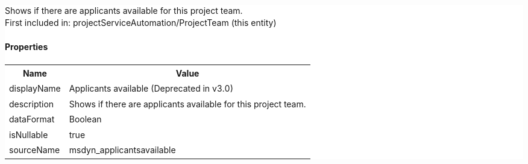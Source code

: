Shows if there are applicants available for this project team.  
First included in: projectServiceAutomation/ProjectTeam (this entity)  

#### Properties

<table><tr><th>Name</th><th>Value</th></tr><tr><td>displayName</td><td>Applicants available (Deprecated in v3.0)</td></tr><tr><td>description</td><td>Shows if there are applicants available for this project team.</td></tr><tr><td>dataFormat</td><td>Boolean</td></tr><tr><td>isNullable</td><td>true</td></tr><tr><td>sourceName</td><td>msdyn_applicantsavailable</td></tr></table>
